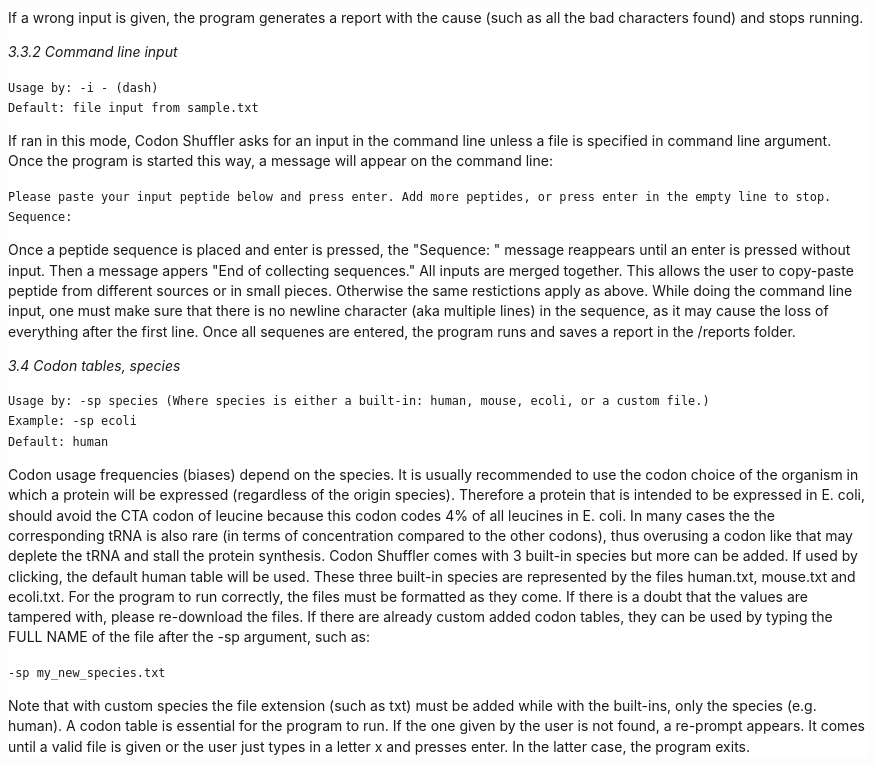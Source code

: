 
If a wrong input is given, the program generates a report with the cause (such as all the bad characters found) and stops running.




_3.3.2 Command line input_


    Usage by: -i - (dash)
    Default: file input from sample.txt

If ran in this mode, Codon Shuffler asks for an input in the command line unless a file is specified in command line argument. Once the program is started this way, a message will appear on the command line:



    Please paste your input peptide below and press enter. Add more peptides, or press enter in the empty line to stop.
    Sequence:


Once a peptide sequence is placed and enter is pressed, the "Sequence: " message reappears until an enter is pressed without input. Then a message appers "End of  collecting sequences." All inputs are merged together. This allows the user to copy-paste peptide
from different sources or in small pieces. Otherwise the same restictions apply as above. While doing the command line input, one must make sure that there is no newline character (aka multiple lines) in the sequence, as it may cause the loss of everything after the first line.
Once all sequenes are entered, the program runs and saves a report in the /reports folder.



*3.4 Codon tables, species*


    Usage by: -sp species (Where species is either a built-in: human, mouse, ecoli, or a custom file.)
    Example: -sp ecoli
    Default: human


Codon usage frequencies (biases) depend on the species. It is usually recommended to use the codon choice of the organism in which a protein will be expressed (regardless of the origin species). Therefore a protein that is intended to be expressed in E. coli, should avoid the CTA codon of leucine because this codon codes 4% of all leucines in E. coli. In many cases the the corresponding tRNA is also rare (in terms of concentration compared to the other codons), thus overusing a codon like that may deplete the tRNA and stall the protein synthesis. Codon Shuffler comes with 3 built-in species but more can be added. If used by clicking, the default human table will be used. These three built-in species are represented by the files human.txt, mouse.txt and ecoli.txt. For the program to run correctly, the files must be formatted as they come. If there is a doubt that the values are tampered with, please re-download the files. If there are already custom added codon tables, they can be used by typing the FULL NAME of the file after the -sp argument, such as:  
    
    -sp my_new_species.txt  

Note that with custom species the file extension (such as txt) must be added while with the built-ins, only the species (e.g. human). A codon table is essential for the program to run. If the one given by the user is not found, a re-prompt appears. It comes until
a valid file is given or the user just types in a letter x and presses enter. In the latter case, the program exits.
